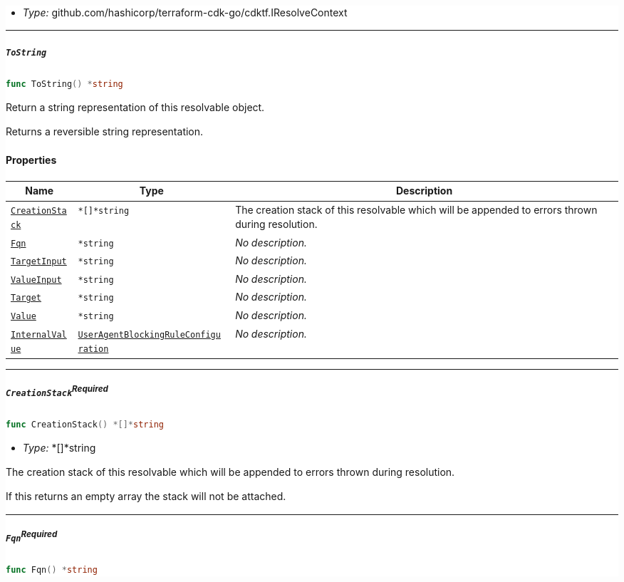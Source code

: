 - *Type:* github.com/hashicorp/terraform-cdk-go/cdktf.IResolveContext

---

##### `ToString` <a name="ToString" id="@cdktf/provider-cloudflare.userAgentBlockingRule.UserAgentBlockingRuleConfigurationOutputReference.toString"></a>

```go
func ToString() *string
```

Return a string representation of this resolvable object.

Returns a reversible string representation.


#### Properties <a name="Properties" id="Properties"></a>

| **Name** | **Type** | **Description** |
| --- | --- | --- |
| <code><a href="#@cdktf/provider-cloudflare.userAgentBlockingRule.UserAgentBlockingRuleConfigurationOutputReference.property.creationStack">CreationStack</a></code> | <code>*[]*string</code> | The creation stack of this resolvable which will be appended to errors thrown during resolution. |
| <code><a href="#@cdktf/provider-cloudflare.userAgentBlockingRule.UserAgentBlockingRuleConfigurationOutputReference.property.fqn">Fqn</a></code> | <code>*string</code> | *No description.* |
| <code><a href="#@cdktf/provider-cloudflare.userAgentBlockingRule.UserAgentBlockingRuleConfigurationOutputReference.property.targetInput">TargetInput</a></code> | <code>*string</code> | *No description.* |
| <code><a href="#@cdktf/provider-cloudflare.userAgentBlockingRule.UserAgentBlockingRuleConfigurationOutputReference.property.valueInput">ValueInput</a></code> | <code>*string</code> | *No description.* |
| <code><a href="#@cdktf/provider-cloudflare.userAgentBlockingRule.UserAgentBlockingRuleConfigurationOutputReference.property.target">Target</a></code> | <code>*string</code> | *No description.* |
| <code><a href="#@cdktf/provider-cloudflare.userAgentBlockingRule.UserAgentBlockingRuleConfigurationOutputReference.property.value">Value</a></code> | <code>*string</code> | *No description.* |
| <code><a href="#@cdktf/provider-cloudflare.userAgentBlockingRule.UserAgentBlockingRuleConfigurationOutputReference.property.internalValue">InternalValue</a></code> | <code><a href="#@cdktf/provider-cloudflare.userAgentBlockingRule.UserAgentBlockingRuleConfiguration">UserAgentBlockingRuleConfiguration</a></code> | *No description.* |

---

##### `CreationStack`<sup>Required</sup> <a name="CreationStack" id="@cdktf/provider-cloudflare.userAgentBlockingRule.UserAgentBlockingRuleConfigurationOutputReference.property.creationStack"></a>

```go
func CreationStack() *[]*string
```

- *Type:* *[]*string

The creation stack of this resolvable which will be appended to errors thrown during resolution.

If this returns an empty array the stack will not be attached.

---

##### `Fqn`<sup>Required</sup> <a name="Fqn" id="@cdktf/provider-cloudflare.userAgentBlockingRule.UserAgentBlockingRuleConfigurationOutputReference.property.fqn"></a>

```go
func Fqn() *string
```
